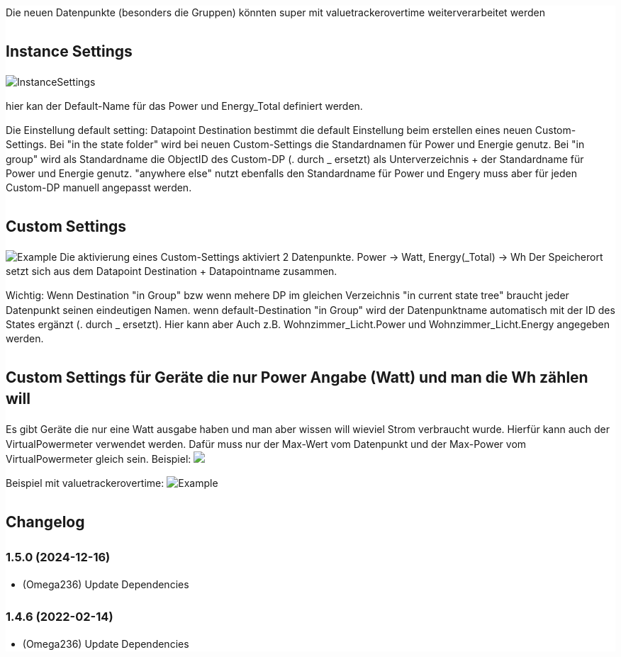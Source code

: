 Die neuen Datenpunkte (besonders die Gruppen) könnten super mit valuetrackerovertime weiterverarbeitet werden

## Instance Settings

![InstanceSettings](admin/InstanceSettings.PNG)

hier kan der Default-Name für das Power und Energy_Total definiert werden.


Die Einstellung default setting: Datapoint Destination bestimmt die default Einstellung beim erstellen eines neuen Custom-Settings. Bei "in the state folder" wird bei neuen Custom-Settings die Standardnamen für Power und Energie genutz. Bei "in group" wird als Standardname die ObjectID des Custom-DP (. durch _ ersetzt) als Unterverzeichnis + der Standardname für Power und Energie genutz. "anywhere else" nutzt ebenfalls den Standardname für Power und Engery muss aber für jeden Custom-DP manuell angepasst werden.


## Custom Settings 
![Example](admin/DatapointSample.PNG)
Die aktivierung eines Custom-Settings aktiviert 2 Datenpunkte. Power -> Watt, Energy(_Total) -> Wh
Der Speicherort setzt sich aus dem Datapoint Destination + Datapointname zusammen.

Wichtig: Wenn Destination "in Group" bzw wenn mehere DP im gleichen Verzeichnis "in current state tree" braucht jeder Datenpunkt seinen eindeutigen Namen. wenn default-Destination "in Group" wird der Datenpunktname automatisch mit der ID des States ergänzt (. durch _ ersetzt). Hier kann aber Auch z.B. Wohnzimmer_Licht.Power und Wohnzimmer_Licht.Energy angegeben werden.

## Custom Settings für Geräte die nur Power Angabe (Watt) und man die Wh zählen will

Es gibt Geräte die nur eine Watt ausgabe haben und man aber wissen will wieviel Strom verbraucht wurde.
Hierfür kann auch der VirtualPowermeter verwendet werden. Dafür muss nur der Max-Wert vom Datenpunkt und der Max-Power vom VirtualPowermeter gleich sein.
Beispiel:
<img src="BeispielPowerToEnergy.png">



Beispiel mit valuetrackerovertime:
![Example](MeinBeispiel2.jpg)


## Changelog

### 1.5.0 (2024-12-16)
* (Omega236) Update Dependencies

### 1.4.6 (2022-02-14)
* (Omega236) Update Dependencies
